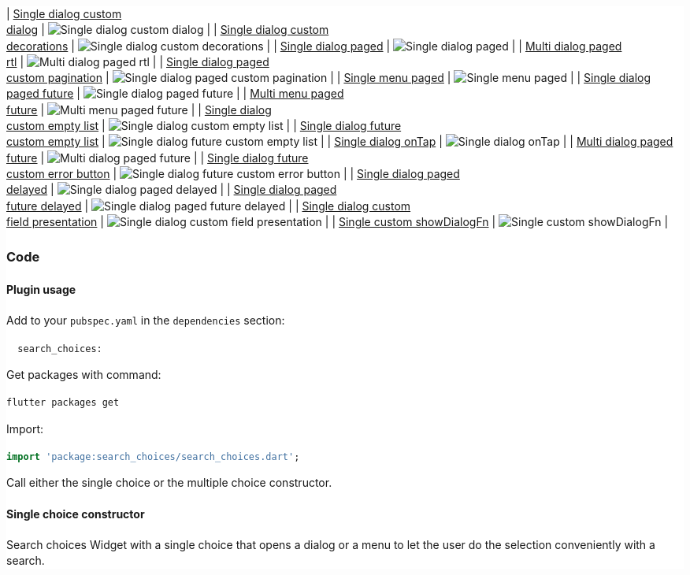 | [Single dialog custom<br>dialog](#Single-dialog-custom-dialog) | ![Single dialog custom dialog](https://searchchoices.jod.li/Single%20dialog%20custom%20dialog.gif) |
| [Single dialog custom<br>decorations](#Single-dialog-custom-decorations) | ![Single dialog custom decorations](https://searchchoices.jod.li/Single%20dialog%20custom%20decorations.gif) |
| [Single dialog paged](#Single-dialog-paged) | ![Single dialog paged](https://searchchoices.jod.li/Single%20dialog%20paged.gif) |
| [Multi dialog paged<br>rtl](#Multi-dialog-paged-rtl) | ![Multi dialog paged rtl](https://searchchoices.jod.li/Multi%20dialog%20paged%20rtl.gif) |
| [Single dialog paged<br>custom pagination](#Single-dialog-paged-custom-pagination) | ![Single dialog paged custom pagination](https://searchchoices.jod.li/Single%20dialog%20paged%20custom%20pagination.gif) |
| [Single menu paged](#Single-menu-paged) | ![Single menu paged](https://searchchoices.jod.li/Single%20menu%20paged.gif) |
| [Single dialog<br>paged future](#Single-dialog-paged-future) | ![Single dialog paged future](https://searchchoices.jod.li/Single%20dialog%20paged%20future.gif) |
| [Multi menu paged<br>future](#Multi-menu-paged-future) | ![Multi menu paged future](https://searchchoices.jod.li/Multi%20menu%20paged%20future.gif) |
| [Single dialog<br>custom empty list](#Single-dialog-custom-empty-list) | ![Single dialog custom empty list](https://searchchoices.jod.li/Single%20dialog%20custom%20empty%20list.gif) |
| [Single dialog future<br>custom empty list](#Single-dialog-future-custom-empty-list) | ![Single dialog future custom empty list](https://searchchoices.jod.li/Single%20dialog%20future%20custom%20empty%20list.gif) |
| [Single dialog onTap](#Single-dialog-onTap) | ![Single dialog onTap](https://searchchoices.jod.li/Single%20dialog%20onTap.gif) |
| [Multi dialog paged<br>future](#Multi-dialog-paged-future) | ![Multi dialog paged future](https://searchchoices.jod.li/Multi%20dialog%20paged%20future.gif) |
| [Single dialog future<br>custom error button](#Single-dialog-future-custom-error-button) | ![Single dialog future custom error button](https://searchchoices.jod.li/Single%20dialog%20future%20custom%20error%20button.gif) |
| [Single dialog paged<br>delayed](#Single-dialog-paged-delayed) | ![Single dialog paged delayed](https://searchchoices.jod.li/Single%20dialog%20paged%20delayed.gif) |
| [Single dialog paged<br>future delayed](#Single-dialog-paged-future-delayed) | ![Single dialog paged future delayed](https://searchchoices.jod.li/Single%20dialog%20paged%20future%20delayed.gif) |
| [Single dialog custom<br>field presentation](#Single-dialog-custom-field-presentation) | ![Single dialog custom field presentation](https://searchchoices.jod.li/Single%20dialog%20custom%20field%20presentation.gif) |
| [Single custom showDialogFn](#Single-custom-showDialogFn) | ![Single custom showDialogFn](https://searchchoices.jod.li/Single%20custom%20showDialogFn.gif) |

### Code

#### Plugin usage

Add to your `pubspec.yaml` in the `dependencies` section:
```
  search_choices:
```

Get packages with command:
```
flutter packages get
```

Import:
```dart
import 'package:search_choices/search_choices.dart';
```

Call either the single choice or the multiple choice constructor.

#### Single choice constructor

Search choices Widget with a single choice that opens a dialog or a menu to let the user do the selection conveniently with a search.
